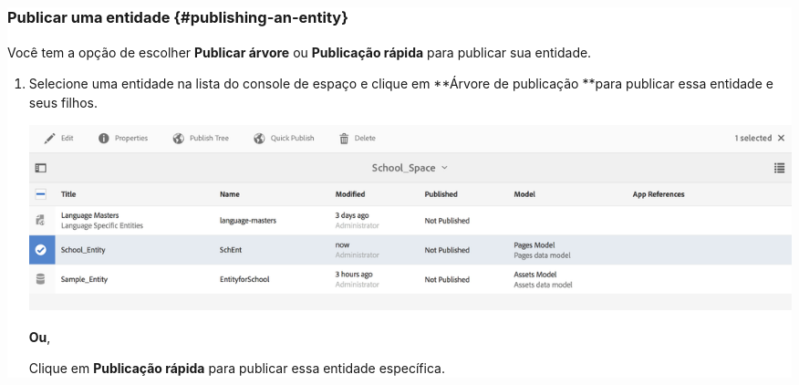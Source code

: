 ### Publicar uma entidade {#publishing-an-entity}

Você tem a opção de escolher **Publicar árvore** ou **Publicação rápida** para publicar sua entidade.

1. Selecione uma entidade na lista do console de espaço e clique em **Árvore de publicação **para publicar essa entidade e seus filhos.

   ![chlimage_1-105](assets/chlimage_1-105.png)

   **Ou**,

   Clique em **Publicação rápida** para publicar essa entidade específica.
